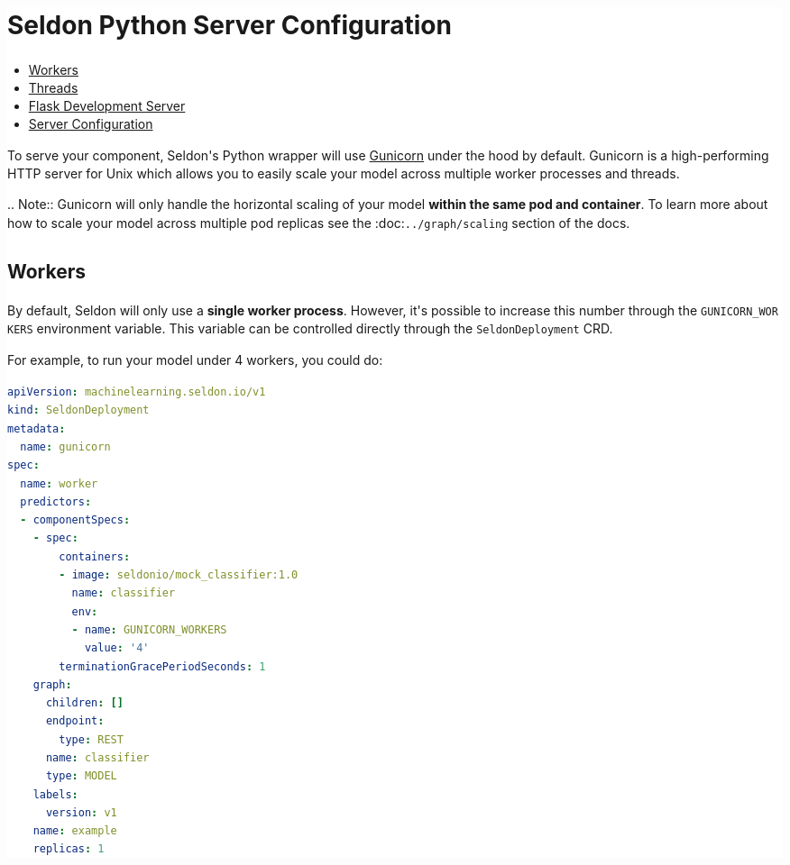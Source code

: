 # Seldon Python Server Configuration

 * [Workers](#workers)
 * [Threads](#threads)
 * [Flask Development Server](#development-server)
 * [Server Configuration](#configuration)


To serve your component, Seldon's Python wrapper will use
[Gunicorn](https://gunicorn.org/) under the hood by default.
Gunicorn is a high-performing HTTP server for Unix which allows you to easily
scale your model across multiple worker processes and threads.

.. Note::
  Gunicorn will only handle the horizontal scaling of your model **within the
  same pod and container**.
  To learn more about how to scale your model across multiple pod replicas see
  the :doc:`../graph/scaling` section of the docs.

## Workers

By default, Seldon will only use a **single worker process**.
However, it's possible to increase this number through the `GUNICORN_WORKERS`
environment variable.
This variable can be controlled directly through the `SeldonDeployment` CRD.

For example, to run your model under 4 workers, you could do:

```yaml
apiVersion: machinelearning.seldon.io/v1
kind: SeldonDeployment
metadata:
  name: gunicorn
spec:
  name: worker
  predictors:
  - componentSpecs:
    - spec:
        containers:
        - image: seldonio/mock_classifier:1.0
          name: classifier
          env:
          - name: GUNICORN_WORKERS
            value: '4'
        terminationGracePeriodSeconds: 1
    graph:
      children: []
      endpoint:
        type: REST
      name: classifier
      type: MODEL
    labels:
      version: v1
    name: example
    replicas: 1

```
